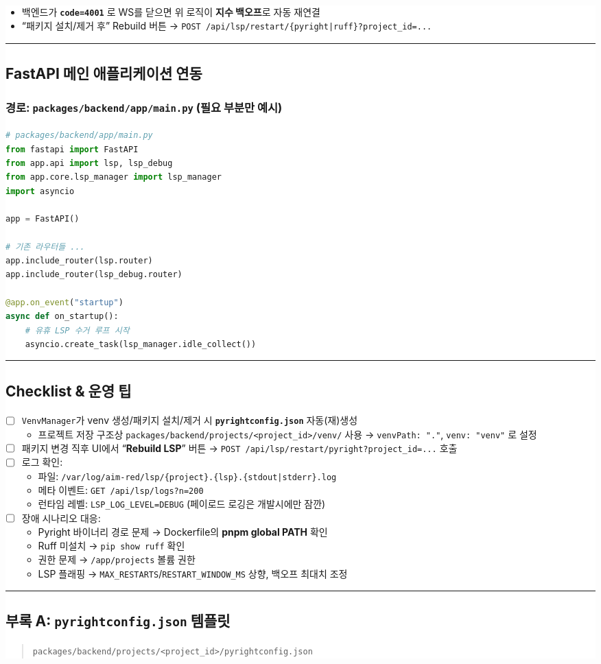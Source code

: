 - 백엔드가 **`code=4001`** 로 WS를 닫으면 위 로직이 **지수 백오프**로 자동 재연결  
- “패키지 설치/제거 후” Rebuild 버튼 → `POST /api/lsp/restart/{pyright|ruff}?project_id=...`

---

## FastAPI 메인 애플리케이션 연동

### 경로: `packages/backend/app/main.py` (필요 부분만 예시)

```python
# packages/backend/app/main.py
from fastapi import FastAPI
from app.api import lsp, lsp_debug
from app.core.lsp_manager import lsp_manager
import asyncio

app = FastAPI()

# 기존 라우터들 ...
app.include_router(lsp.router)
app.include_router(lsp_debug.router)

@app.on_event("startup")
async def on_startup():
    # 유휴 LSP 수거 루프 시작
    asyncio.create_task(lsp_manager.idle_collect())
```

---

## Checklist & 운영 팁

- [ ] `VenvManager`가 venv 생성/패키지 설치/제거 시 **`pyrightconfig.json`** 자동(재)생성  
  - 프로젝트 저장 구조상 `packages/backend/projects/<project_id>/venv/` 사용 → `venvPath: "."`, `venv: "venv"` 로 설정  
- [ ] 패키지 변경 직후 UI에서 “**Rebuild LSP**” 버튼 → `POST /api/lsp/restart/pyright?project_id=...` 호출  
- [ ] 로그 확인:
  - 파일: `/var/log/aim-red/lsp/{project}.{lsp}.{stdout|stderr}.log`
  - 메타 이벤트: `GET /api/lsp/logs?n=200`
  - 런타임 레벨: `LSP_LOG_LEVEL=DEBUG` (페이로드 로깅은 개발시에만 잠깐)  
- [ ] 장애 시나리오 대응:
  - Pyright 바이너리 경로 문제 → Dockerfile의 **pnpm global PATH** 확인
  - Ruff 미설치 → `pip show ruff` 확인
  - 권한 문제 → `/app/projects` 볼륨 권한
  - LSP 플래핑 → `MAX_RESTARTS`/`RESTART_WINDOW_MS` 상향, 백오프 최대치 조정

---

## 부록 A: `pyrightconfig.json` 템플릿

> `packages/backend/projects/<project_id>/pyrightconfig.json`
